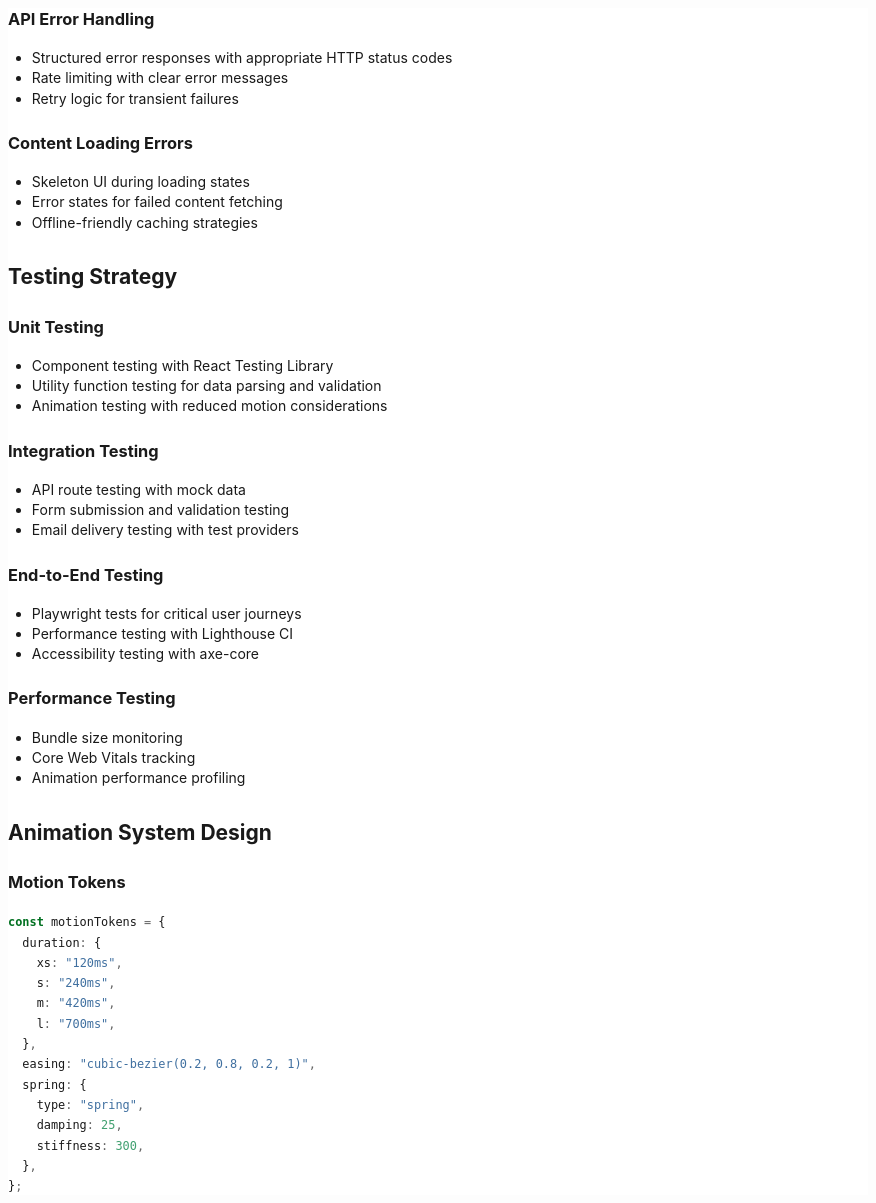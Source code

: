 ### API Error Handling

- Structured error responses with appropriate HTTP status codes
- Rate limiting with clear error messages
- Retry logic for transient failures

### Content Loading Errors

- Skeleton UI during loading states
- Error states for failed content fetching
- Offline-friendly caching strategies

## Testing Strategy

### Unit Testing

- Component testing with React Testing Library
- Utility function testing for data parsing and validation
- Animation testing with reduced motion considerations

### Integration Testing

- API route testing with mock data
- Form submission and validation testing
- Email delivery testing with test providers

### End-to-End Testing

- Playwright tests for critical user journeys
- Performance testing with Lighthouse CI
- Accessibility testing with axe-core

### Performance Testing

- Bundle size monitoring
- Core Web Vitals tracking
- Animation performance profiling

## Animation System Design

### Motion Tokens

```typescript
const motionTokens = {
  duration: {
    xs: "120ms",
    s: "240ms",
    m: "420ms",
    l: "700ms",
  },
  easing: "cubic-bezier(0.2, 0.8, 0.2, 1)",
  spring: {
    type: "spring",
    damping: 25,
    stiffness: 300,
  },
};
```

